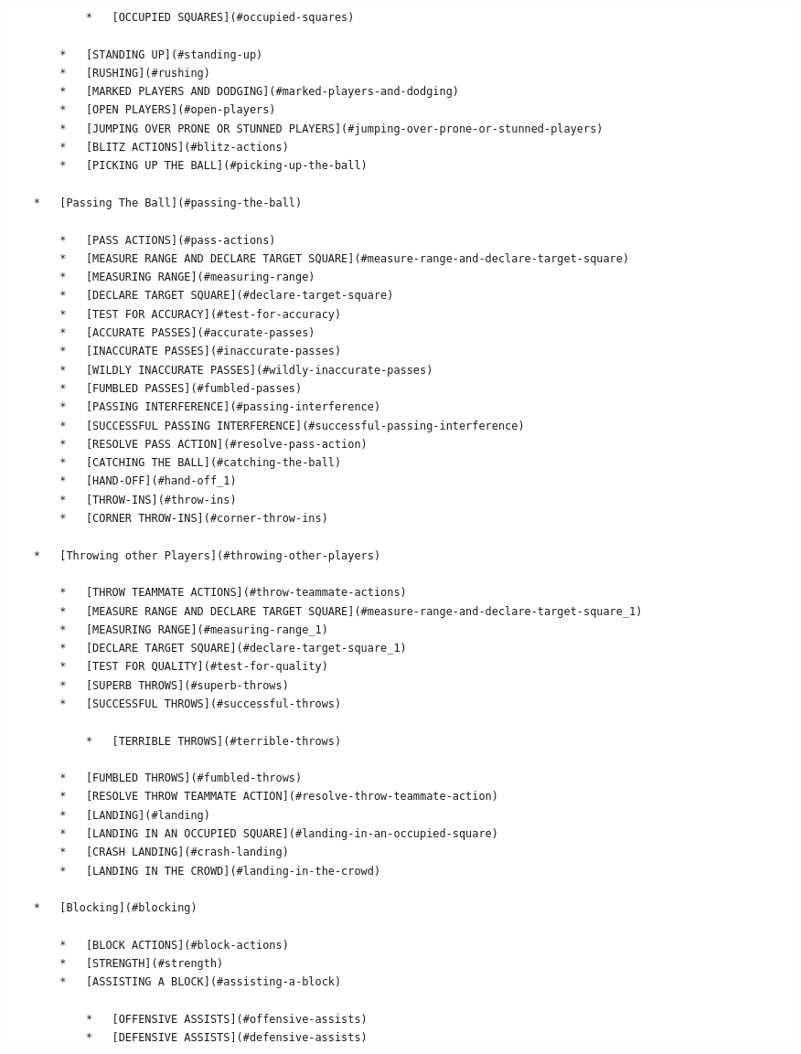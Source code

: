                 *   [OCCUPIED SQUARES](#occupied-squares)
                
            *   [STANDING UP](#standing-up)
            *   [RUSHING](#rushing)
            *   [MARKED PLAYERS AND DODGING](#marked-players-and-dodging)
            *   [OPEN PLAYERS](#open-players)
            *   [JUMPING OVER PRONE OR STUNNED PLAYERS](#jumping-over-prone-or-stunned-players)
            *   [BLITZ ACTIONS](#blitz-actions)
            *   [PICKING UP THE BALL](#picking-up-the-ball)
            
        *   [Passing The Ball](#passing-the-ball)
            
            *   [PASS ACTIONS](#pass-actions)
            *   [MEASURE RANGE AND DECLARE TARGET SQUARE](#measure-range-and-declare-target-square)
            *   [MEASURING RANGE](#measuring-range)
            *   [DECLARE TARGET SQUARE](#declare-target-square)
            *   [TEST FOR ACCURACY](#test-for-accuracy)
            *   [ACCURATE PASSES](#accurate-passes)
            *   [INACCURATE PASSES](#inaccurate-passes)
            *   [WILDLY INACCURATE PASSES](#wildly-inaccurate-passes)
            *   [FUMBLED PASSES](#fumbled-passes)
            *   [PASSING INTERFERENCE](#passing-interference)
            *   [SUCCESSFUL PASSING INTERFERENCE](#successful-passing-interference)
            *   [RESOLVE PASS ACTION](#resolve-pass-action)
            *   [CATCHING THE BALL](#catching-the-ball)
            *   [HAND-OFF](#hand-off_1)
            *   [THROW-INS](#throw-ins)
            *   [CORNER THROW-INS](#corner-throw-ins)
            
        *   [Throwing other Players](#throwing-other-players)
            
            *   [THROW TEAMMATE ACTIONS](#throw-teammate-actions)
            *   [MEASURE RANGE AND DECLARE TARGET SQUARE](#measure-range-and-declare-target-square_1)
            *   [MEASURING RANGE](#measuring-range_1)
            *   [DECLARE TARGET SQUARE](#declare-target-square_1)
            *   [TEST FOR QUALITY](#test-for-quality)
            *   [SUPERB THROWS](#superb-throws)
            *   [SUCCESSFUL THROWS](#successful-throws)
                
                *   [TERRIBLE THROWS](#terrible-throws)
                
            *   [FUMBLED THROWS](#fumbled-throws)
            *   [RESOLVE THROW TEAMMATE ACTION](#resolve-throw-teammate-action)
            *   [LANDING](#landing)
            *   [LANDING IN AN OCCUPIED SQUARE](#landing-in-an-occupied-square)
            *   [CRASH LANDING](#crash-landing)
            *   [LANDING IN THE CROWD](#landing-in-the-crowd)
            
        *   [Blocking](#blocking)
            
            *   [BLOCK ACTIONS](#block-actions)
            *   [STRENGTH](#strength)
            *   [ASSISTING A BLOCK](#assisting-a-block)
                
                *   [OFFENSIVE ASSISTS](#offensive-assists)
                *   [DEFENSIVE ASSISTS](#defensive-assists)
                
